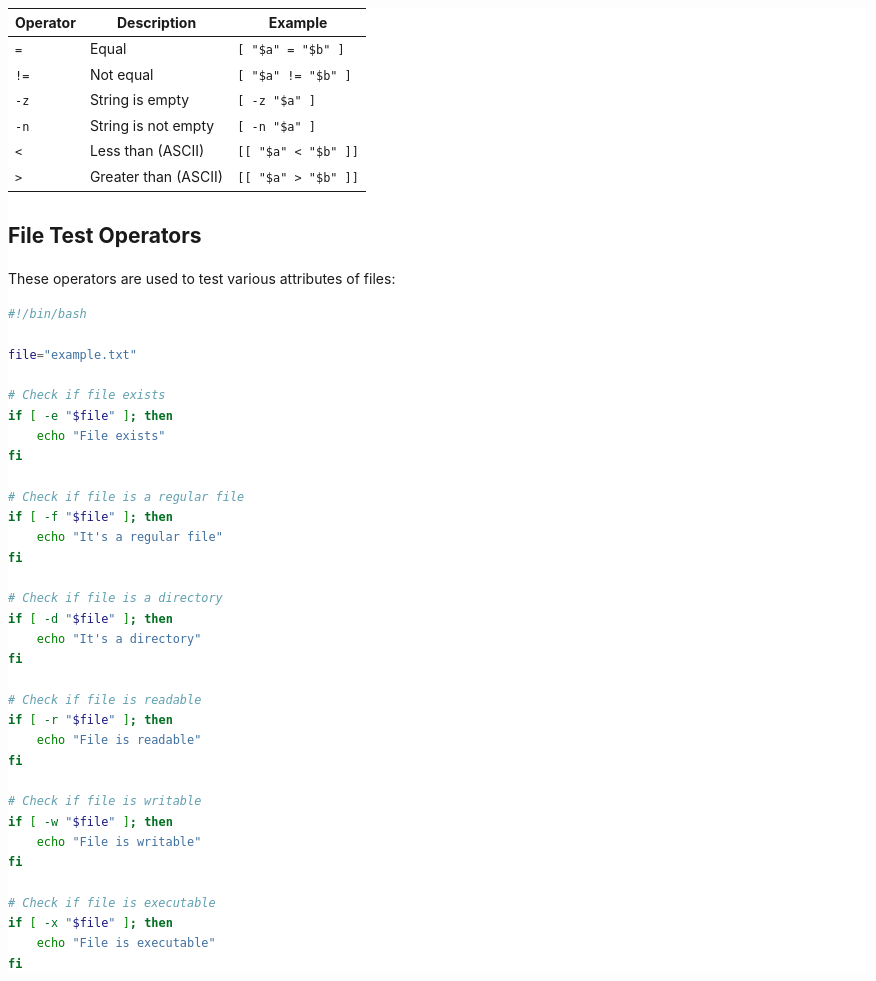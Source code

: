 | Operator | Description | Example |
|----------|-------------|---------|
| `=` | Equal | `[ "$a" = "$b" ]` |
| `!=` | Not equal | `[ "$a" != "$b" ]` |
| `-z` | String is empty | `[ -z "$a" ]` |
| `-n` | String is not empty | `[ -n "$a" ]` |
| `<` | Less than (ASCII) | `[[ "$a" < "$b" ]]` |
| `>` | Greater than (ASCII) | `[[ "$a" > "$b" ]]` |

## File Test Operators

These operators are used to test various attributes of files:

```bash
#!/bin/bash

file="example.txt"

# Check if file exists
if [ -e "$file" ]; then
    echo "File exists"
fi

# Check if file is a regular file
if [ -f "$file" ]; then
    echo "It's a regular file"
fi

# Check if file is a directory
if [ -d "$file" ]; then
    echo "It's a directory"
fi

# Check if file is readable
if [ -r "$file" ]; then
    echo "File is readable"
fi

# Check if file is writable
if [ -w "$file" ]; then
    echo "File is writable"
fi

# Check if file is executable
if [ -x "$file" ]; then
    echo "File is executable"
fi
```
